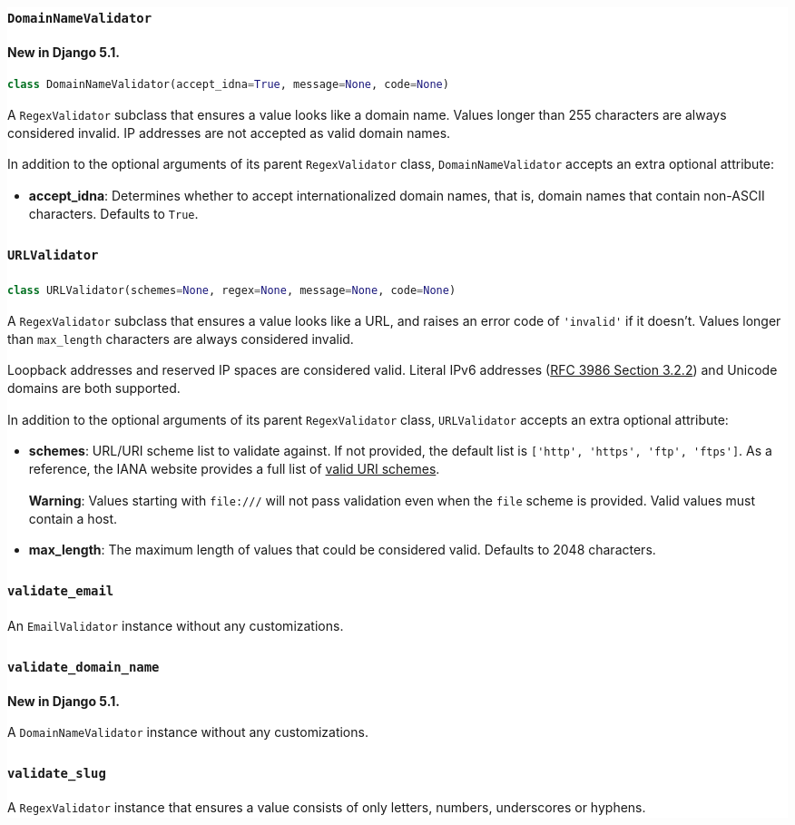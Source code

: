 ### `DomainNameValidator`

**New in Django 5.1.**

```python
class DomainNameValidator(accept_idna=True, message=None, code=None)
```

A `RegexValidator` subclass that ensures a value looks like a domain name. Values longer than 255 characters are always considered invalid. IP addresses are not accepted as valid domain names.

In addition to the optional arguments of its parent `RegexValidator` class, `DomainNameValidator` accepts an extra optional attribute:

- **accept_idna**: Determines whether to accept internationalized domain names, that is, domain names that contain non-ASCII characters. Defaults to `True`.

### `URLValidator`

```python
class URLValidator(schemes=None, regex=None, message=None, code=None)
```

A `RegexValidator` subclass that ensures a value looks like a URL, and raises an error code of `'invalid'` if it doesn’t. Values longer than `max_length` characters are always considered invalid.

Loopback addresses and reserved IP spaces are considered valid. Literal IPv6 addresses ([RFC 3986 Section 3.2.2](https://datatracker.ietf.org/doc/html/rfc3986.html#section-3.2.2)) and Unicode domains are both supported.

In addition to the optional arguments of its parent `RegexValidator` class, `URLValidator` accepts an extra optional attribute:

- **schemes**: URL/URI scheme list to validate against. If not provided, the default list is `['http', 'https', 'ftp', 'ftps']`. As a reference, the IANA website provides a full list of [valid URI schemes](https://www.iana.org/assignments/uri-schemes/uri-schemes.xhtml).

  **Warning**: Values starting with `file:///` will not pass validation even when the `file` scheme is provided. Valid values must contain a host.

- **max_length**: The maximum length of values that could be considered valid. Defaults to 2048 characters.

### `validate_email`

An `EmailValidator` instance without any customizations.

### `validate_domain_name`

**New in Django 5.1.**

A `DomainNameValidator` instance without any customizations.

### `validate_slug`

A `RegexValidator` instance that ensures a value consists of only letters, numbers, underscores or hyphens.
